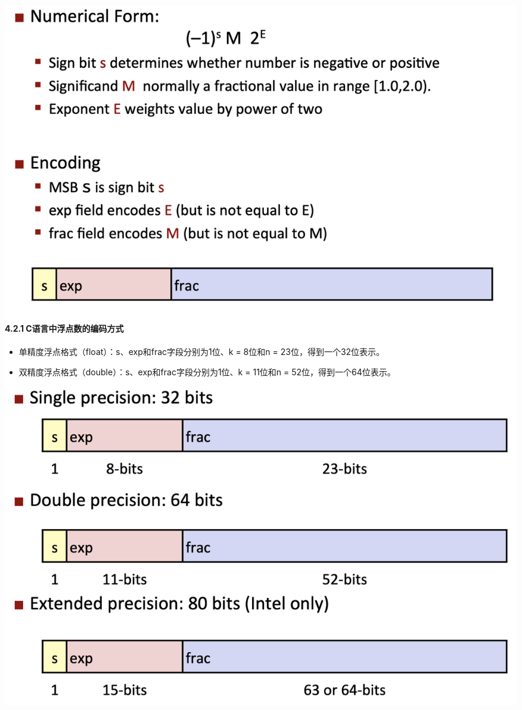 ![](./img/ch02_img/IEEE浮点表示.png)

#### 4.2.1 C语言中浮点数的编码方式

- 单精度浮点格式（float）：s、exp和frac字段分别为1位、k = 8位和n = 23位，得到一个32位表示。

- 双精度浮点格式（double）：s、exp和frac字段分别为1位、k = 11位和n = 52位，得到一个64位表示。

![](./img/ch02_img/标准浮点格式.png)
